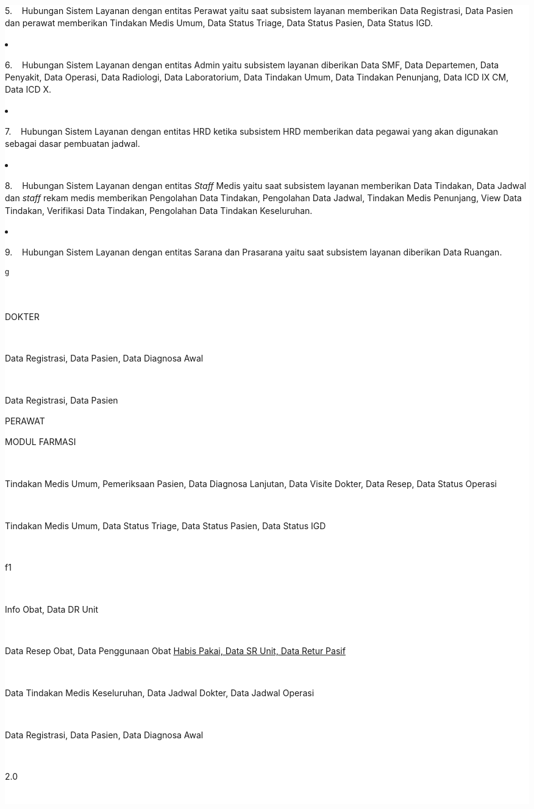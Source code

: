 <p><span class="font1">5. &nbsp;&nbsp;&nbsp;Hubungan Sistem Layanan dengan entitas Perawat yaitu saat subsistem layanan memberikan Data Registrasi, Data Pasien dan perawat memberikan Tindakan Medis Umum, Data Status Triage, Data Status Pasien, Data Status IGD.</span></p></li>
<li>
<p><span class="font1">6. &nbsp;&nbsp;&nbsp;Hubungan Sistem Layanan dengan entitas Admin yaitu subsistem layanan diberikan Data SMF, Data Departemen, Data Penyakit, Data Operasi, Data Radiologi, Data Laboratorium, Data Tindakan Umum, Data Tindakan Penunjang, Data ICD IX CM, Data ICD X.</span></p></li>
<li>
<p><span class="font1">7. &nbsp;&nbsp;&nbsp;Hubungan Sistem Layanan dengan entitas HRD ketika subsistem HRD memberikan data pegawai yang akan digunakan sebagai dasar pembuatan jadwal.</span></p></li>
<li>
<p><span class="font1">8. &nbsp;&nbsp;&nbsp;Hubungan Sistem Layanan dengan entitas </span><span class="font1" style="font-style:italic;">Staff</span><span class="font1"> Medis yaitu saat subsistem layanan memberikan Data Tindakan, Data Jadwal dan </span><span class="font1" style="font-style:italic;">staff</span><span class="font1"> rekam medis memberikan Pengolahan Data Tindakan, Pengolahan Data Jadwal, Tindakan Medis Penunjang, View Data Tindakan, Verifikasi Data Tindakan, Pengolahan Data Tindakan Keseluruhan.</span></p></li>
<li>
<p><span class="font1">9. &nbsp;&nbsp;&nbsp;Hubungan Sistem Layanan dengan entitas Sarana dan Prasarana yaitu saat subsistem layanan diberikan Data Ruangan.</span></p>
<div>
<p><span class="font8"><sup>g</sup></span></p>
</div><br clear="all">
<div>
<p><span class="font4">DOKTER</span></p>
</div><br clear="all">
<div>
<p><span class="font5">Data Registrasi, Data Pasien, Data Diagnosa Awal</span></p>
</div><br clear="all"></li></ul>
<p><span class="font5">Data Registrasi, Data Pasien</span></p>
<p><span class="font4">PERAWAT</span></p>
<div>
<p><span class="font4">MODUL FARMASI</span></p>
</div><br clear="all">
<div>
<p><span class="font5">Tindakan Medis Umum, Pemeriksaan Pasien, Data Diagnosa Lanjutan, Data Visite Dokter, Data Resep, Data Status Operasi</span></p>
</div><br clear="all">
<div>
<p><span class="font5">Tindakan Medis Umum, Data Status Triage, Data Status Pasien, Data Status IGD</span></p>
</div><br clear="all">
<div>
<p><span class="font4">f1</span></p>
</div><br clear="all">
<div>
<p><span class="font5">Info Obat, Data DR Unit</span></p>
</div><br clear="all">
<div>
<p><span class="font5">Data Resep Obat, Data Penggunaan Obat </span><span class="font5" style="text-decoration:underline;">Habis Pakai, Data SR Unit, Data Retur Pasif</span></p>
</div><br clear="all">
<div>
<p><span class="font5">Data Tindakan Medis Keseluruhan, Data Jadwal Dokter, Data Jadwal Operasi</span></p>
</div><br clear="all">
<div>
<p><span class="font5">Data Registrasi, Data Pasien, Data Diagnosa Awal</span></p>
</div><br clear="all">
<div>
<p><span class="font4">2.0</span></p>
</div><br clear="all">
<div>